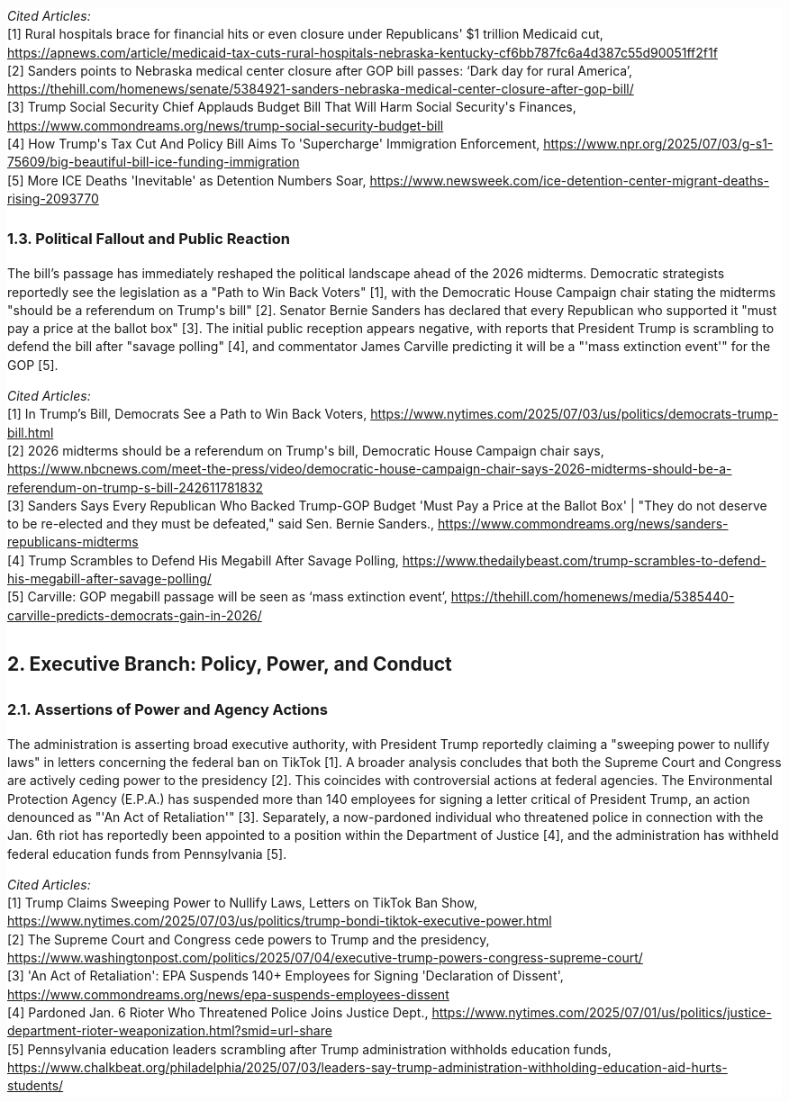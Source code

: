 *Cited Articles:*  
[1] Rural hospitals brace for financial hits or even closure under Republicans' $1 trillion Medicaid cut, https://apnews.com/article/medicaid-tax-cuts-rural-hospitals-nebraska-kentucky-cf6bb787fc6a4d387c55d90051ff2f1f  
[2] Sanders points to Nebraska medical center closure after GOP bill passes: ‘Dark day for rural America’, https://thehill.com/homenews/senate/5384921-sanders-nebraska-medical-center-closure-after-gop-bill/  
[3] Trump Social Security Chief Applauds Budget Bill That Will Harm Social Security's Finances, https://www.commondreams.org/news/trump-social-security-budget-bill  
[4] How Trump's Tax Cut And Policy Bill Aims To 'Supercharge' Immigration Enforcement, https://www.npr.org/2025/07/03/g-s1-75609/big-beautiful-bill-ice-funding-immigration  
[5] More ICE Deaths 'Inevitable' as Detention Numbers Soar, https://www.newsweek.com/ice-detention-center-migrant-deaths-rising-2093770  

### 1.3. Political Fallout and Public Reaction
The bill’s passage has immediately reshaped the political landscape ahead of the 2026 midterms. Democratic strategists reportedly see the legislation as a "Path to Win Back Voters" [1], with the Democratic House Campaign chair stating the midterms "should be a referendum on Trump's bill" [2]. Senator Bernie Sanders has declared that every Republican who supported it "must pay a price at the ballot box" [3]. The initial public reception appears negative, with reports that President Trump is scrambling to defend the bill after "savage polling" [4], and commentator James Carville predicting it will be a "'mass extinction event'" for the GOP [5].

*Cited Articles:*  
[1] In Trump’s Bill, Democrats See a Path to Win Back Voters, https://www.nytimes.com/2025/07/03/us/politics/democrats-trump-bill.html  
[2] 2026 midterms should be a referendum on Trump's bill, Democratic House Campaign chair says, https://www.nbcnews.com/meet-the-press/video/democratic-house-campaign-chair-says-2026-midterms-should-be-a-referendum-on-trump-s-bill-242611781832  
[3] Sanders Says Every Republican Who Backed Trump-GOP Budget 'Must Pay a Price at the Ballot Box' | "They do not deserve to be re-elected and they must be defeated," said Sen. Bernie Sanders., https://www.commondreams.org/news/sanders-republicans-midterms  
[4] Trump Scrambles to Defend His Megabill After Savage Polling, https://www.thedailybeast.com/trump-scrambles-to-defend-his-megabill-after-savage-polling/  
[5] Carville: GOP megabill passage will be seen as ‘mass extinction event’, https://thehill.com/homenews/media/5385440-carville-predicts-democrats-gain-in-2026/  

## 2. Executive Branch: Policy, Power, and Conduct

### 2.1. Assertions of Power and Agency Actions
The administration is asserting broad executive authority, with President Trump reportedly claiming a "sweeping power to nullify laws" in letters concerning the federal ban on TikTok [1]. A broader analysis concludes that both the Supreme Court and Congress are actively ceding power to the presidency [2]. This coincides with controversial actions at federal agencies. The Environmental Protection Agency (E.P.A.) has suspended more than 140 employees for signing a letter critical of President Trump, an action denounced as "'An Act of Retaliation'" [3]. Separately, a now-pardoned individual who threatened police in connection with the Jan. 6th riot has reportedly been appointed to a position within the Department of Justice [4], and the administration has withheld federal education funds from Pennsylvania [5].

*Cited Articles:*  
[1] Trump Claims Sweeping Power to Nullify Laws, Letters on TikTok Ban Show, https://www.nytimes.com/2025/07/03/us/politics/trump-bondi-tiktok-executive-power.html  
[2] The Supreme Court and Congress cede powers to Trump and the presidency, https://www.washingtonpost.com/politics/2025/07/04/executive-trump-powers-congress-supreme-court/  
[3] 'An Act of Retaliation': EPA Suspends 140+ Employees for Signing 'Declaration of Dissent', https://www.commondreams.org/news/epa-suspends-employees-dissent  
[4] Pardoned Jan. 6 Rioter Who Threatened Police Joins Justice Dept., https://www.nytimes.com/2025/07/01/us/politics/justice-department-rioter-weaponization.html?smid=url-share  
[5] Pennsylvania education leaders scrambling after Trump administration withholds education funds, https://www.chalkbeat.org/philadelphia/2025/07/03/leaders-say-trump-administration-withholding-education-aid-hurts-students/  
